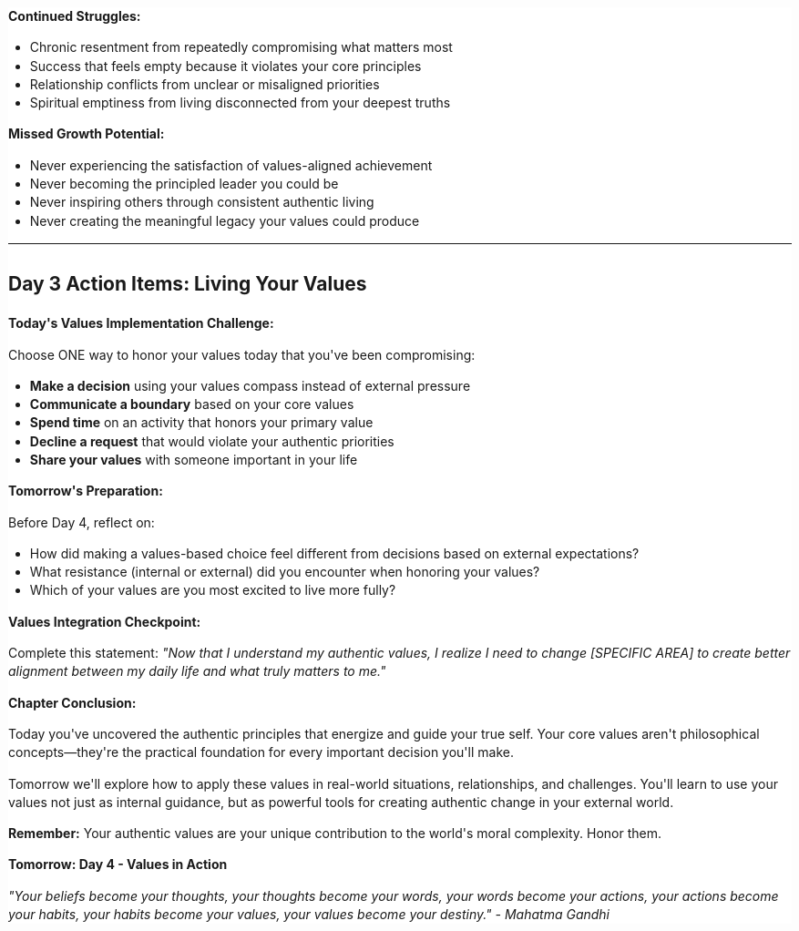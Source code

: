 **Continued Struggles:**
- Chronic resentment from repeatedly compromising what matters most
- Success that feels empty because it violates your core principles
- Relationship conflicts from unclear or misaligned priorities
- Spiritual emptiness from living disconnected from your deepest truths

**Missed Growth Potential:**
- Never experiencing the satisfaction of values-aligned achievement
- Never becoming the principled leader you could be
- Never inspiring others through consistent authentic living
- Never creating the meaningful legacy your values could produce

---

## Day 3 Action Items: Living Your Values

**Today's Values Implementation Challenge:**

Choose ONE way to honor your values today that you've been compromising:

- **Make a decision** using your values compass instead of external pressure
- **Communicate a boundary** based on your core values
- **Spend time** on an activity that honors your primary value
- **Decline a request** that would violate your authentic priorities
- **Share your values** with someone important in your life

**Tomorrow's Preparation:**

Before Day 4, reflect on:
- How did making a values-based choice feel different from decisions based on external expectations?
- What resistance (internal or external) did you encounter when honoring your values?
- Which of your values are you most excited to live more fully?

**Values Integration Checkpoint:**

Complete this statement:
*"Now that I understand my authentic values, I realize I need to change [SPECIFIC AREA] to create better alignment between my daily life and what truly matters to me."*

**Chapter Conclusion:**

Today you've uncovered the authentic principles that energize and guide your true self. Your core values aren't philosophical concepts—they're the practical foundation for every important decision you'll make.

Tomorrow we'll explore how to apply these values in real-world situations, relationships, and challenges. You'll learn to use your values not just as internal guidance, but as powerful tools for creating authentic change in your external world.

**Remember:** Your authentic values are your unique contribution to the world's moral complexity. Honor them.

**Tomorrow: Day 4 - Values in Action**

*"Your beliefs become your thoughts, your thoughts become your words, your words become your actions, your actions become your habits, your habits become your values, your values become your destiny." - Mahatma Gandhi*
